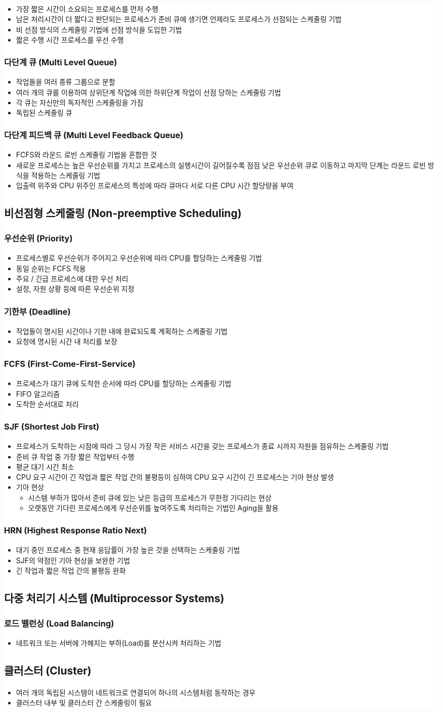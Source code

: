 - 가장 짧은 시간이 소요되는 프로세스를 먼저 수행
- 남은 처리시간이 더 짧다고 판단되는 프로세스가 준비 큐에 생기면 언제라도 프로세스가 선점되는 스케줄링 기법
- 비 선점 방식의 스케줄링 기법에 선점 방식을 도입한 기법
- 짧은 수행 시간 프로세스를 우선 수행

### 다단계 큐 (Multi Level Queue)

- 작업들을 여러 종류 그룹으로 분할
- 여러 개의 큐를 이용하여 상위단계 작업에 의한 하위단계 작업이 선점 당하는 스케줄링 기법
- 각 큐는 자신만의 독자적인 스케줄링을 가짐
- 독립된 스케줄링 큐

### 다단계 피드백 큐 (Multi Level Feedback Queue)

- FCFS와 라운드 로빈 스케줄링 기법을 혼합한 것
- 새로운 프로세스는 높은 우선순위를 가지고 프로세스의 실행시간이 길어질수록 점점 낮은 우선순위 큐로 이동하고 마지막 단계는 라운드 로빈 방식을 적용하는 스케줄링 기법
- 입출력 위주와 CPU 위주인 프로세스의 특성에 따라 큐마다 서로 다른 CPU 시간 할당량을 부여

## 비선점형 스케줄링 **(Non-preemptive Scheduling)**

### 우선순위 (**Priority**)

- 프로세스별로 우선순위가 주어지고 우선순위에 따라 CPU를 할당하는 스케줄링 기법
- 동일 순위는 FCFS 적용
- 주요 / 긴급 프로세스에 대한 우선 처리
- 설정, 자원 상황 등에 따른 우선순위 지정

### 기한부 (Deadline)

- 작업들이 명시된 시간이나 기한 내에 완료되도록 계획하는 스케줄링 기법
- 요청에 명시된 시간 내 처리를 보장

### FCFS (**First-Come-First-Service**)

- 프로세스가 대기 큐에 도착한 순서에 따라 CPU를 할당하는 스케줄링 기법
- FIFO 알고리즘
- 도착한 순서대로 처리

### SJF (**Shortest Job First)**

- 프로세스가 도착하는 시점에 따라 그 당시 가장 작은 서비스 시간을 갖는 프로세스가 종료 시까지 자원을 점유하는 스케줄링 기법
- 준비 큐 작업 중 가장 짧은 작업부터 수행
- 평균 대기 시간 최소
- CPU 요구 시간이 긴 작업과 짧은 작업 간의 불평등이 심하여 CPU 요구 시간이 긴 프로세스는 기아 현상 발생
- 기아 현상
    - 시스템 부하가 많아서 준비 큐에 있는 낮은 등급의 프로세스가 무한정 기다리는 현상
    - 오랫동안 기다린 프로세스에게 우선순위를 높여주도록 처리하는 기법인 Aging을 활용

### HRN (Highest Response Ratio Next)

- 대기 중인 프로세스 중 현재 응답률이 가장 높은 것을 선택하는 스케줄링 기법
- SJF의 약점인 기아 현상을 보완한 기법
- 긴 작업과 짧은 작업 간의 불평등 완화

## 다중 처리기 시스템 **(Multiprocessor Systems)**

### 로드 밸런싱 **(Load Balancing)**

- 네트워크 또는 서버에 가해지는 부하(Load)를 분산시켜 처리하는 기법

## 클러스터 **(Cluster)**

- 여러 개의 독립된 시스템이 네트워크로 연결되어 하나의 시스템처럼 동작하는 경우
- 클러스터 내부 및 클러스터 간 스케줄링이 필요
